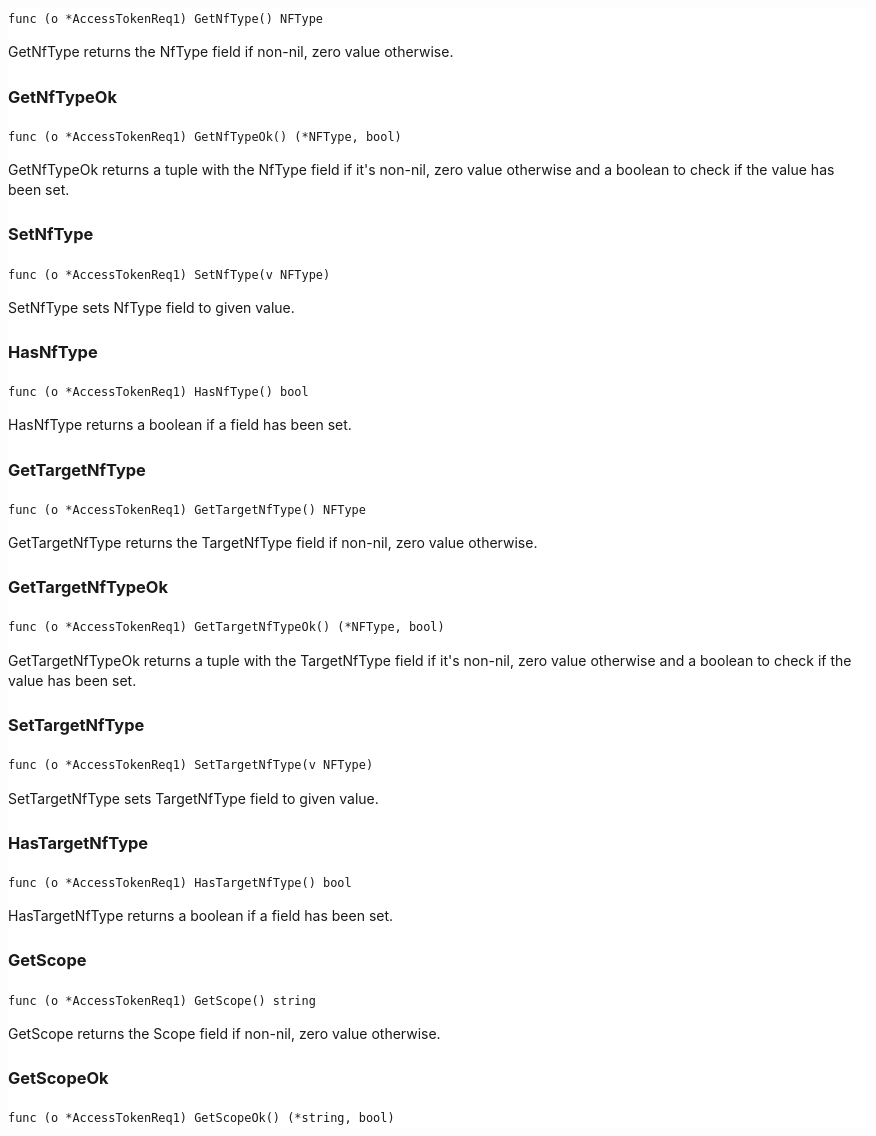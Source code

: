 `func (o *AccessTokenReq1) GetNfType() NFType`

GetNfType returns the NfType field if non-nil, zero value otherwise.

### GetNfTypeOk

`func (o *AccessTokenReq1) GetNfTypeOk() (*NFType, bool)`

GetNfTypeOk returns a tuple with the NfType field if it's non-nil, zero value otherwise
and a boolean to check if the value has been set.

### SetNfType

`func (o *AccessTokenReq1) SetNfType(v NFType)`

SetNfType sets NfType field to given value.

### HasNfType

`func (o *AccessTokenReq1) HasNfType() bool`

HasNfType returns a boolean if a field has been set.

### GetTargetNfType

`func (o *AccessTokenReq1) GetTargetNfType() NFType`

GetTargetNfType returns the TargetNfType field if non-nil, zero value otherwise.

### GetTargetNfTypeOk

`func (o *AccessTokenReq1) GetTargetNfTypeOk() (*NFType, bool)`

GetTargetNfTypeOk returns a tuple with the TargetNfType field if it's non-nil, zero value otherwise
and a boolean to check if the value has been set.

### SetTargetNfType

`func (o *AccessTokenReq1) SetTargetNfType(v NFType)`

SetTargetNfType sets TargetNfType field to given value.

### HasTargetNfType

`func (o *AccessTokenReq1) HasTargetNfType() bool`

HasTargetNfType returns a boolean if a field has been set.

### GetScope

`func (o *AccessTokenReq1) GetScope() string`

GetScope returns the Scope field if non-nil, zero value otherwise.

### GetScopeOk

`func (o *AccessTokenReq1) GetScopeOk() (*string, bool)`
